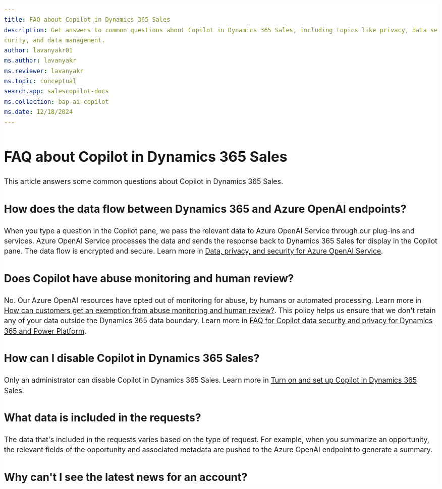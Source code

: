 ```yaml
---
title: FAQ about Copilot in Dynamics 365 Sales
description: Get answers to common questions about Copilot in Dynamics 365 Sales, including topics like privacy, data security, and data management.
author: lavanyakr01 
ms.author: lavanyakr
ms.reviewer: lavanyakr
ms.topic: conceptual
search.app: salescopilot-docs
ms.collection: bap-ai-copilot
ms.date: 12/18/2024
---
```


# FAQ about Copilot in Dynamics 365 Sales

This article answers some common questions about Copilot in Dynamics 365 Sales.

## How does the data flow between Dynamics 365 and Azure OpenAI endpoints?

When you type a question in the Copilot pane, we pass the relevant data to Azure OpenAI Service through our plug-ins and services. Azure OpenAI Service processes the data and sends the response back to Dynamics 365 Sales for display in the Copilot pane. The data flow is encrypted and secure. Learn more in [Data, privacy, and security for Azure OpenAI Service](/legal/cognitive-services/openai/data-privacy).

## Does Copilot have abuse monitoring and human review?

No. Our Azure OpenAI resources have opted out of monitoring for abuse, by humans or automated processing. Learn more in [How can customers get an exemption from abuse monitoring and human review?](/legal/cognitive-services/openai/data-privacy#how-can-customers-get-an-exemption-from-abuse-monitoring-and-human-review). This policy helps us ensure that we don't retain any of your data outside the Dynamics 365 data boundary. Learn more in [FAQ for Copilot data security and privacy for Dynamics 365 and Power Platform](/dynamics365/faqs-copilot-data-security-privacy).

## How can I disable Copilot in Dynamics 365 Sales?

Only an administrator can disable Copilot in Dynamics 365 Sales. Learn more in [Turn on and set up Copilot in Dynamics 365 Sales](enable-setup-copilot.md).

## What data is included in the requests?

The data that's included in the requests varies based on the type of request. For example, when you summarize an opportunity, the relevant fields of the opportunity and associated metadata are pushed to the Azure OpenAI endpoint to generate a summary.

## Why can't I see the latest news for an account?
